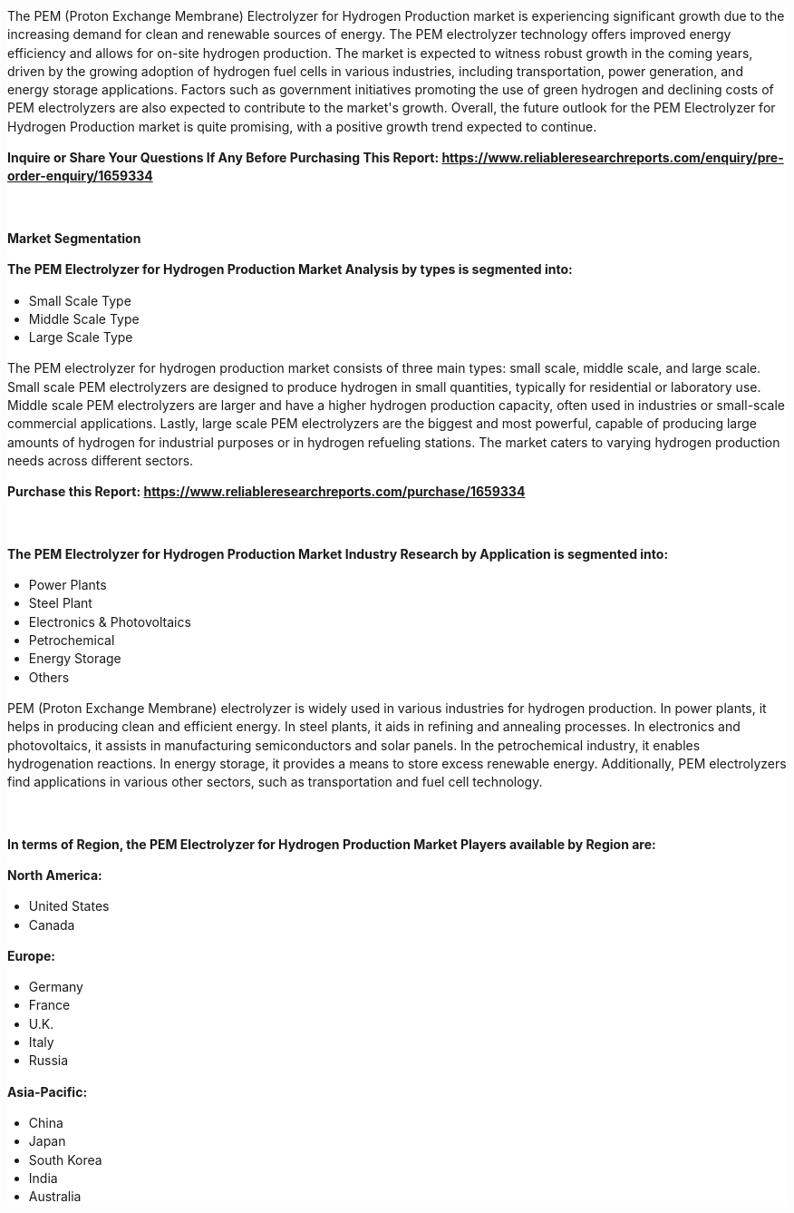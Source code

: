 <p><p>The PEM (Proton Exchange Membrane) Electrolyzer for Hydrogen Production market is experiencing significant growth due to the increasing demand for clean and renewable sources of energy. The PEM electrolyzer technology offers improved energy efficiency and allows for on-site hydrogen production. The market is expected to witness robust growth in the coming years, driven by the growing adoption of hydrogen fuel cells in various industries, including transportation, power generation, and energy storage applications. Factors such as government initiatives promoting the use of green hydrogen and declining costs of PEM electrolyzers are also expected to contribute to the market's growth. Overall, the future outlook for the PEM Electrolyzer for Hydrogen Production market is quite promising, with a positive growth trend expected to continue.</p></p>
<p><strong>Inquire or Share Your Questions If Any Before Purchasing This Report: <a href="https://www.reliableresearchreports.com/enquiry/pre-order-enquiry/1659334">https://www.reliableresearchreports.com/enquiry/pre-order-enquiry/1659334</a></strong></p>
<p>&nbsp;</p>
<p><strong>Market Segmentation</strong></p>
<p><strong>The PEM Electrolyzer for Hydrogen Production Market Analysis by types is segmented into:</strong></p>
<p><ul><li>Small Scale Type</li><li>Middle Scale Type</li><li>Large Scale Type</li></ul></p>
<p><p>The PEM electrolyzer for hydrogen production market consists of three main types: small scale, middle scale, and large scale. Small scale PEM electrolyzers are designed to produce hydrogen in small quantities, typically for residential or laboratory use. Middle scale PEM electrolyzers are larger and have a higher hydrogen production capacity, often used in industries or small-scale commercial applications. Lastly, large scale PEM electrolyzers are the biggest and most powerful, capable of producing large amounts of hydrogen for industrial purposes or in hydrogen refueling stations. The market caters to varying hydrogen production needs across different sectors.</p></p>
<p><strong>Purchase this Report:&nbsp;<a href="https://www.reliableresearchreports.com/purchase/1659334">https://www.reliableresearchreports.com/purchase/1659334</a></strong></p>
<p>&nbsp;</p>
<p><strong>The PEM Electrolyzer for Hydrogen Production Market Industry Research by Application is segmented into:</strong></p>
<p><ul><li>Power Plants</li><li>Steel Plant</li><li>Electronics & Photovoltaics</li><li>Petrochemical</li><li>Energy Storage</li><li>Others</li></ul></p>
<p><p>PEM (Proton Exchange Membrane) electrolyzer is widely used in various industries for hydrogen production. In power plants, it helps in producing clean and efficient energy. In steel plants, it aids in refining and annealing processes. In electronics and photovoltaics, it assists in manufacturing semiconductors and solar panels. In the petrochemical industry, it enables hydrogenation reactions. In energy storage, it provides a means to store excess renewable energy. Additionally, PEM electrolyzers find applications in various other sectors, such as transportation and fuel cell technology.</p></p>
<p>&nbsp;</p>
<p><strong>In terms of Region, the PEM Electrolyzer for Hydrogen Production Market Players available by Region are:</strong></p>
<p>
    <p> <strong> North America: </strong>
        <ul>
            <li>United States</li>
            <li>Canada</li>
        </ul>
        </p> 
    <p> <strong> Europe: </strong>
        <ul>
            <li>Germany</li>
            <li>France</li>
            <li>U.K.</li>
            <li>Italy</li>
            <li>Russia</li>
        </ul>
        </p> 
    <p> <strong> Asia-Pacific: </strong>
        <ul>
            <li>China</li>
            <li>Japan</li>
            <li>South Korea</li>
            <li>India</li>
            <li>Australia</li>